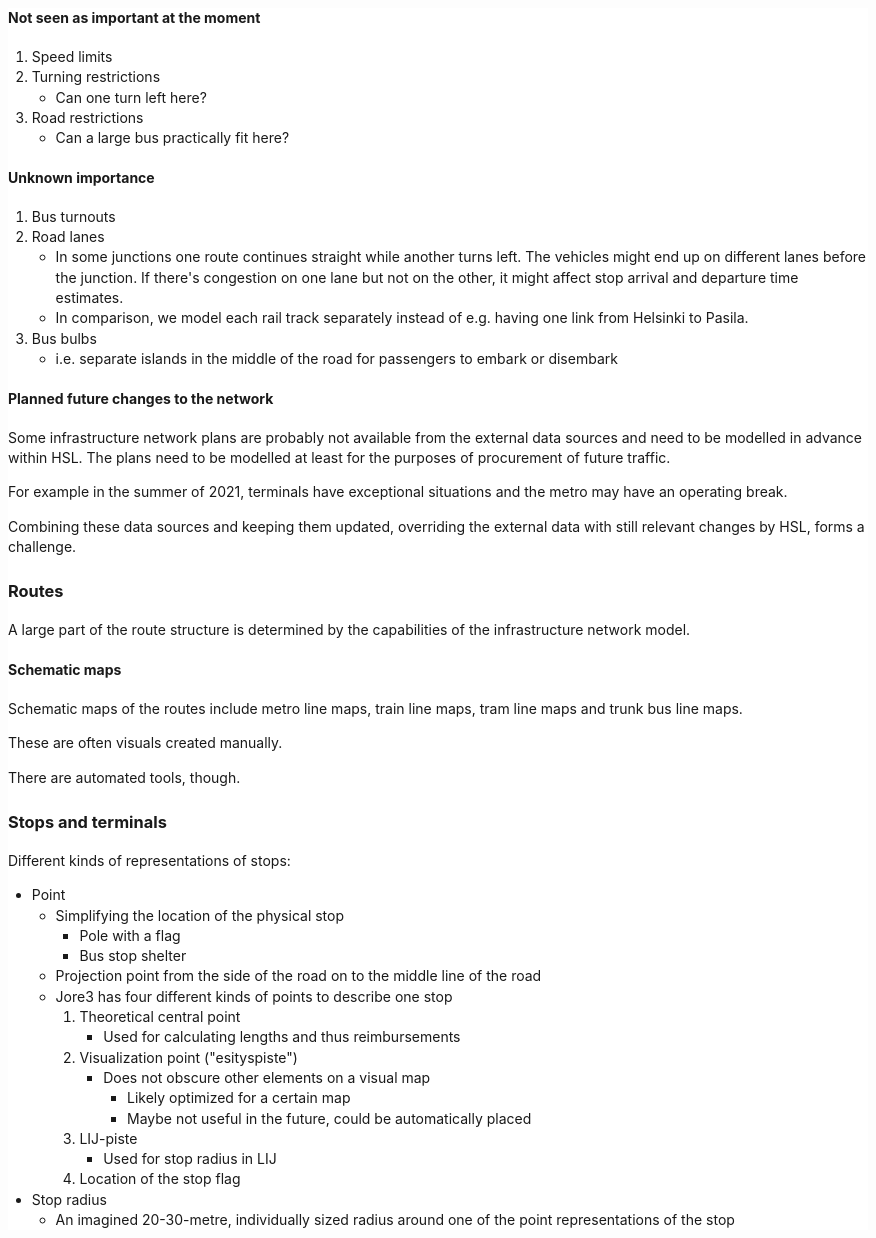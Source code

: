 #### Not seen as important at the moment

1. Speed limits
1. Turning restrictions
   - Can one turn left here?
1. Road restrictions
   - Can a large bus practically fit here?

#### Unknown importance

1. Bus turnouts
1. Road lanes
   - In some junctions one route continues straight while another turns left. The vehicles might end up on different lanes before the junction. If there's congestion on one lane but not on the other, it might affect stop arrival and departure time estimates.
   - In comparison, we model each rail track separately instead of e.g. having one link from Helsinki to Pasila.
1. Bus bulbs
   - i.e. separate islands in the middle of the road for passengers to embark or disembark

#### Planned future changes to the network

Some infrastructure network plans are probably not available from the external data sources and need to be modelled in advance within HSL.
The plans need to be modelled at least for the purposes of procurement of future traffic.

For example in the summer of 2021, terminals have exceptional situations and the metro may have an operating break.

Combining these data sources and keeping them updated, overriding the external data with still relevant changes by HSL, forms a challenge.

### Routes

A large part of the route structure is determined by the capabilities of the infrastructure network model.

#### Schematic maps

Schematic maps of the routes include metro line maps, train line maps, tram line maps and trunk bus line maps.

These are often visuals created manually.

There are automated tools, though.

### Stops and terminals

Different kinds of representations of stops:

- Point
  - Simplifying the location of the physical stop
    - Pole with a flag
    - Bus stop shelter
  - Projection point from the side of the road on to the middle line of the road
  - Jore3 has four different kinds of points to describe one stop
    1. Theoretical central point
       - Used for calculating lengths and thus reimbursements
    1. Visualization point ("esityspiste")
       - Does not obscure other elements on a visual map
         - Likely optimized for a certain map
         - Maybe not useful in the future, could be automatically placed
    1. LIJ-piste
       - Used for stop radius in LIJ
    1. Location of the stop flag
- Stop radius
  - An imagined 20-30-metre, individually sized radius around one of the point representations of the stop